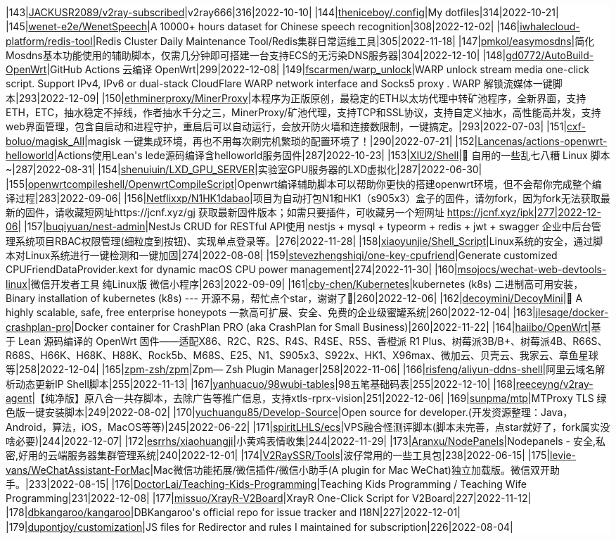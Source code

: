 |143|[JACKUSR2089/v2ray-subscribed](https://github.com/JACKUSR2089/v2ray-subscribed)|v2ray666|316|2022-10-10|
|144|[theniceboy/.config](https://github.com/theniceboy/.config)|My dotfiles|314|2022-10-21|
|145|[wenet-e2e/WenetSpeech](https://github.com/wenet-e2e/WenetSpeech)|A 10000+ hours dataset for Chinese speech recognition|308|2022-12-02|
|146|[iwhalecloud-platform/redis-tool](https://github.com/iwhalecloud-platform/redis-tool)|Redis Cluster Daily Maintenance Tool/Redis集群日常运维工具|305|2022-11-18|
|147|[pmkol/easymosdns](https://github.com/pmkol/easymosdns)|简化Mosdns基本功能使用的辅助脚本，仅需几分钟即可搭建一台支持ECS的无污染DNS服务器|304|2022-12-10|
|148|[gd0772/AutoBuild-OpenWrt](https://github.com/gd0772/AutoBuild-OpenWrt)|GitHub Actions 云编译 OpenWrt|299|2022-12-08|
|149|[fscarmen/warp_unlock](https://github.com/fscarmen/warp_unlock)|WARP unlock stream media one-click script. Support IPv4, IPv6 or dual-stack CloudFlare WARP network interface and Socks5 proxy . WARP 解锁流媒体一键脚本|293|2022-12-09|
|150|[ethminerproxy/MinerProxy](https://github.com/ethminerproxy/MinerProxy)|本程序为正版原创，最稳定的ETH以太坊代理中转矿池程序，全新界面，支持ETH，ETC，抽水稳定不掉线，作者抽水千分之三，MinerProxy/矿池代理，支持TCP和SSL协议，支持自定义抽水，高性能高并发，支持web界面管理，包含自启动和进程守护，重启后可以自动运行，会放开防火墙和连接数限制，一键搞定。|293|2022-07-03|
|151|[cxf-boluo/magisk_All](https://github.com/cxf-boluo/magisk_All)|magisk 一键集成环境，再也不用每次刷完机繁琐的配置环境了！|290|2022-07-21|
|152|[Lancenas/actions-openwrt-helloworld](https://github.com/Lancenas/actions-openwrt-helloworld)|Actions使用Lean's lede源码编译含helloworld服务固件|287|2022-10-23|
|153|[XIU2/Shell](https://github.com/XIU2/Shell)|🐧 自用的一些乱七八糟 Linux 脚本~|287|2022-08-31|
|154|[shenuiuin/LXD_GPU_SERVER](https://github.com/shenuiuin/LXD_GPU_SERVER)|实验室GPU服务器的LXD虚拟化|287|2022-06-30|
|155|[openwrtcompileshell/OpenwrtCompileScript](https://github.com/openwrtcompileshell/OpenwrtCompileScript)|Openwrt编译辅助脚本可以帮助你更快的搭建openwrt环境，但不会帮你完成整个编译过程|283|2022-09-06|
|156|[Netflixxp/N1HK1dabao](https://github.com/Netflixxp/N1HK1dabao)|项目为自动打包N1和HK1（s905x3）盒子的固件，请勿fork，因为fork无法获取最新的固件，请收藏短网址https://jcnf.xyz/gj 获取最新固件版本；如需只要插件，可收藏另一个短网址 https://jcnf.xyz/ipk|277|2022-12-06|
|157|[buqiyuan/nest-admin](https://github.com/buqiyuan/nest-admin)|NestJs CRUD for RESTful API使用 nestjs + mysql + typeorm + redis + jwt + swagger 企业中后台管理系统项目RBAC权限管理(细粒度到按钮)、实现单点登录等。|276|2022-11-28|
|158|[xiaoyunjie/Shell_Script](https://github.com/xiaoyunjie/Shell_Script)|Linux系统的安全，通过脚本对Linux系统进行一键检测和一键加固|274|2022-08-08|
|159|[stevezhengshiqi/one-key-cpufriend](https://github.com/stevezhengshiqi/one-key-cpufriend)|Generate customized CPUFriendDataProvider.kext for dynamic macOS CPU power management|274|2022-11-30|
|160|[msojocs/wechat-web-devtools-linux](https://github.com/msojocs/wechat-web-devtools-linux)|微信开发者工具 纯Linux版 微信小程序|263|2022-09-09|
|161|[cby-chen/Kubernetes](https://github.com/cby-chen/Kubernetes)|kubernetes (k8s) 二进制高可用安装，Binary installation of kubernetes (k8s)  --- 开源不易，帮忙点个star，谢谢了🌹|260|2022-12-06|
|162|[decoymini/DecoyMini](https://github.com/decoymini/DecoyMini)|🐝 A highly scalable, safe, free enterprise honeypots 一款高可扩展、安全、免费的企业级蜜罐系统|260|2022-12-04|
|163|[jlesage/docker-crashplan-pro](https://github.com/jlesage/docker-crashplan-pro)|Docker container for CrashPlan PRO (aka CrashPlan for Small Business)|260|2022-11-22|
|164|[haiibo/OpenWrt](https://github.com/haiibo/OpenWrt)|基于 Lean 源码编译的 OpenWrt 固件——适配X86、R2C、R2S、R4S、R4SE、R5S、香橙派 R1 Plus、树莓派3B/B+、树莓派4B、R66S、R68S、H66K、H68K、H88K、Rock5b、M68S、E25、N1、S905x3、S922x、HK1、X96max、微加云、贝壳云、我家云、章鱼星球等|258|2022-12-04|
|165|[zpm-zsh/zpm](https://github.com/zpm-zsh/zpm)|Zpm— Zsh Plugin Manager|258|2022-11-06|
|166|[risfeng/aliyun-ddns-shell](https://github.com/risfeng/aliyun-ddns-shell)|阿里云域名解析动态更新IP Shell脚本|255|2022-11-13|
|167|[yanhuacuo/98wubi-tables](https://github.com/yanhuacuo/98wubi-tables)|98五笔基础码表|255|2022-12-10|
|168|[reeceyng/v2ray-agent](https://github.com/reeceyng/v2ray-agent)|【纯净版】原八合一共存脚本，去除广告等推广信息，支持xtls-rprx-vision|251|2022-12-06|
|169|[sunpma/mtp](https://github.com/sunpma/mtp)|MTProxy TLS 绿色版一键安装脚本|249|2022-08-02|
|170|[yuchuangu85/Develop-Source](https://github.com/yuchuangu85/Develop-Source)|Open source for developer.(开发资源整理：Java，Android，算法，iOS，MacOS等等)|245|2022-06-22|
|171|[spiritLHLS/ecs](https://github.com/spiritLHLS/ecs)|VPS融合怪测评脚本(脚本未完善，点star就好了，fork属实没啥必要)|244|2022-12-07|
|172|[esrrhs/xiaohuangji](https://github.com/esrrhs/xiaohuangji)|小黄鸡表情收集|244|2022-11-29|
|173|[Aranxu/NodePanels](https://github.com/Aranxu/NodePanels)|Nodepanels - 安全,私密,好用的云端服务器集群管理系统|240|2022-12-01|
|174|[V2RaySSR/Tools](https://github.com/V2RaySSR/Tools)|波仔常用的一些工具包|238|2022-06-15|
|175|[levie-vans/WeChatAssistant-ForMac](https://github.com/levie-vans/WeChatAssistant-ForMac)|Mac微信功能拓展/微信插件/微信小助手(A plugin for Mac WeChat)独立加载版。微信双开助手。|233|2022-08-15|
|176|[DoctorLai/Teaching-Kids-Programming](https://github.com/DoctorLai/Teaching-Kids-Programming)|Teaching Kids Programming / Teaching Wife Programming|231|2022-12-08|
|177|[missuo/XrayR-V2Board](https://github.com/missuo/XrayR-V2Board)|XrayR One-Click Script for V2Board|227|2022-11-12|
|178|[dbkangaroo/kangaroo](https://github.com/dbkangaroo/kangaroo)|DBKangaroo's official repo for issue tracker and I18N|227|2022-12-01|
|179|[dupontjoy/customization](https://github.com/dupontjoy/customization)|JS files for Redirector and rules I maintained for subscription|226|2022-08-04|